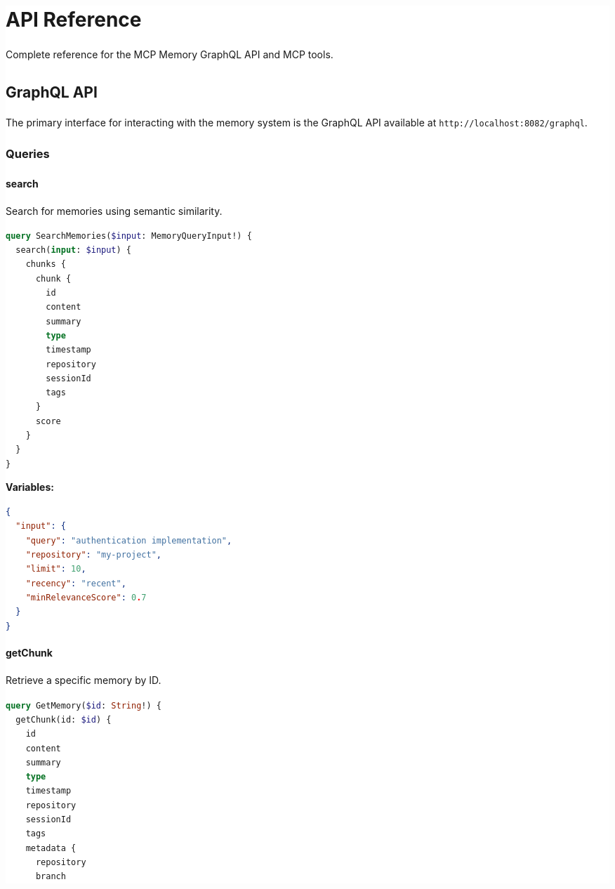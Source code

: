 # API Reference

Complete reference for the MCP Memory GraphQL API and MCP tools.

## GraphQL API

The primary interface for interacting with the memory system is the GraphQL API available at `http://localhost:8082/graphql`.

### Queries

#### search
Search for memories using semantic similarity.

```graphql
query SearchMemories($input: MemoryQueryInput!) {
  search(input: $input) {
    chunks {
      chunk {
        id
        content
        summary
        type
        timestamp
        repository
        sessionId
        tags
      }
      score
    }
  }
}
```

**Variables:**
```json
{
  "input": {
    "query": "authentication implementation",
    "repository": "my-project",
    "limit": 10,
    "recency": "recent",
    "minRelevanceScore": 0.7
  }
}
```

#### getChunk
Retrieve a specific memory by ID.

```graphql
query GetMemory($id: String!) {
  getChunk(id: $id) {
    id
    content
    summary
    type
    timestamp
    repository
    sessionId
    tags
    metadata {
      repository
      branch
```